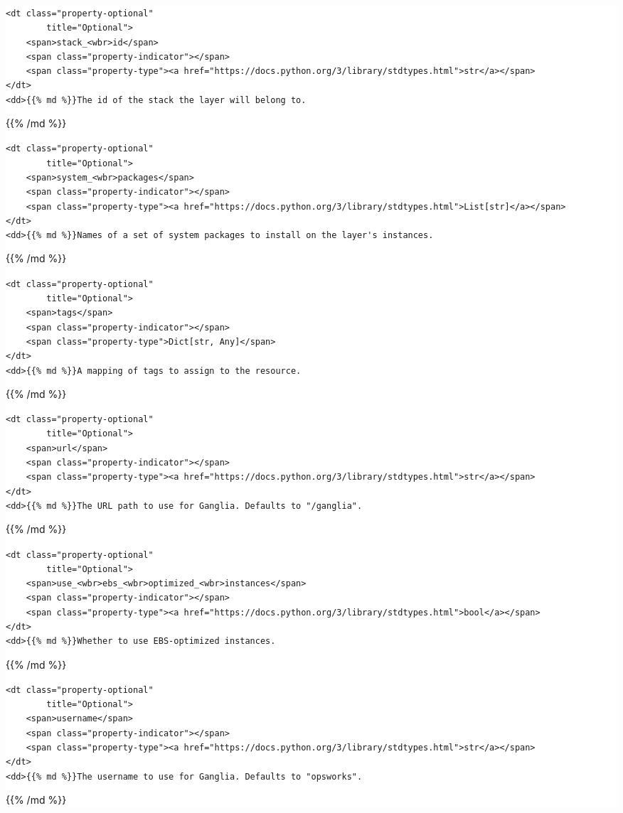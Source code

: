     <dt class="property-optional"
            title="Optional">
        <span>stack_<wbr>id</span>
        <span class="property-indicator"></span>
        <span class="property-type"><a href="https://docs.python.org/3/library/stdtypes.html">str</a></span>
    </dt>
    <dd>{{% md %}}The id of the stack the layer will belong to.
{{% /md %}}</dd>

    <dt class="property-optional"
            title="Optional">
        <span>system_<wbr>packages</span>
        <span class="property-indicator"></span>
        <span class="property-type"><a href="https://docs.python.org/3/library/stdtypes.html">List[str]</a></span>
    </dt>
    <dd>{{% md %}}Names of a set of system packages to install on the layer's instances.
{{% /md %}}</dd>

    <dt class="property-optional"
            title="Optional">
        <span>tags</span>
        <span class="property-indicator"></span>
        <span class="property-type">Dict[str, Any]</span>
    </dt>
    <dd>{{% md %}}A mapping of tags to assign to the resource.
{{% /md %}}</dd>

    <dt class="property-optional"
            title="Optional">
        <span>url</span>
        <span class="property-indicator"></span>
        <span class="property-type"><a href="https://docs.python.org/3/library/stdtypes.html">str</a></span>
    </dt>
    <dd>{{% md %}}The URL path to use for Ganglia. Defaults to "/ganglia".
{{% /md %}}</dd>

    <dt class="property-optional"
            title="Optional">
        <span>use_<wbr>ebs_<wbr>optimized_<wbr>instances</span>
        <span class="property-indicator"></span>
        <span class="property-type"><a href="https://docs.python.org/3/library/stdtypes.html">bool</a></span>
    </dt>
    <dd>{{% md %}}Whether to use EBS-optimized instances.
{{% /md %}}</dd>

    <dt class="property-optional"
            title="Optional">
        <span>username</span>
        <span class="property-indicator"></span>
        <span class="property-type"><a href="https://docs.python.org/3/library/stdtypes.html">str</a></span>
    </dt>
    <dd>{{% md %}}The username to use for Ganglia. Defaults to "opsworks".
{{% /md %}}</dd>
